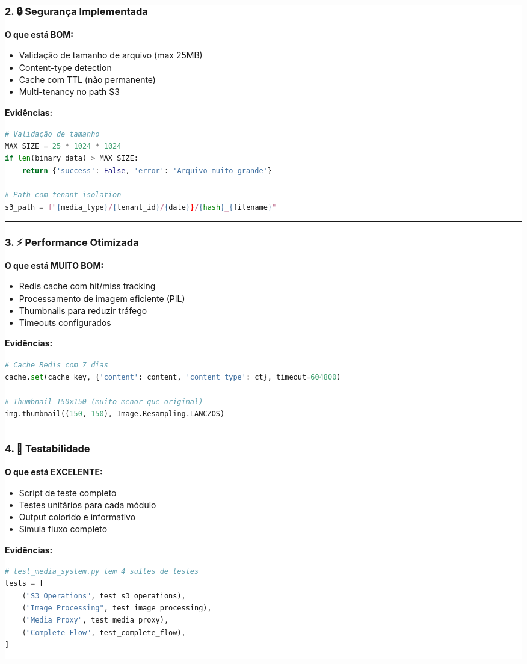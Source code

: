 
### 2. 🔒 **Segurança Implementada**

**O que está BOM:**
- Validação de tamanho de arquivo (max 25MB)
- Content-type detection
- Cache com TTL (não permanente)
- Multi-tenancy no path S3

**Evidências:**
```python
# Validação de tamanho
MAX_SIZE = 25 * 1024 * 1024
if len(binary_data) > MAX_SIZE:
    return {'success': False, 'error': 'Arquivo muito grande'}

# Path com tenant isolation
s3_path = f"{media_type}/{tenant_id}/{date}}/{hash}_{filename}"
```

---

### 3. ⚡ **Performance Otimizada**

**O que está MUITO BOM:**
- Redis cache com hit/miss tracking
- Processamento de imagem eficiente (PIL)
- Thumbnails para reduzir tráfego
- Timeouts configurados

**Evidências:**
```python
# Cache Redis com 7 dias
cache.set(cache_key, {'content': content, 'content_type': ct}, timeout=604800)

# Thumbnail 150x150 (muito menor que original)
img.thumbnail((150, 150), Image.Resampling.LANCZOS)
```

---

### 4. 🧪 **Testabilidade**

**O que está EXCELENTE:**
- Script de teste completo
- Testes unitários para cada módulo
- Output colorido e informativo
- Simula fluxo completo

**Evidências:**
```python
# test_media_system.py tem 4 suítes de testes
tests = [
    ("S3 Operations", test_s3_operations),
    ("Image Processing", test_image_processing),
    ("Media Proxy", test_media_proxy),
    ("Complete Flow", test_complete_flow),
]
```

---